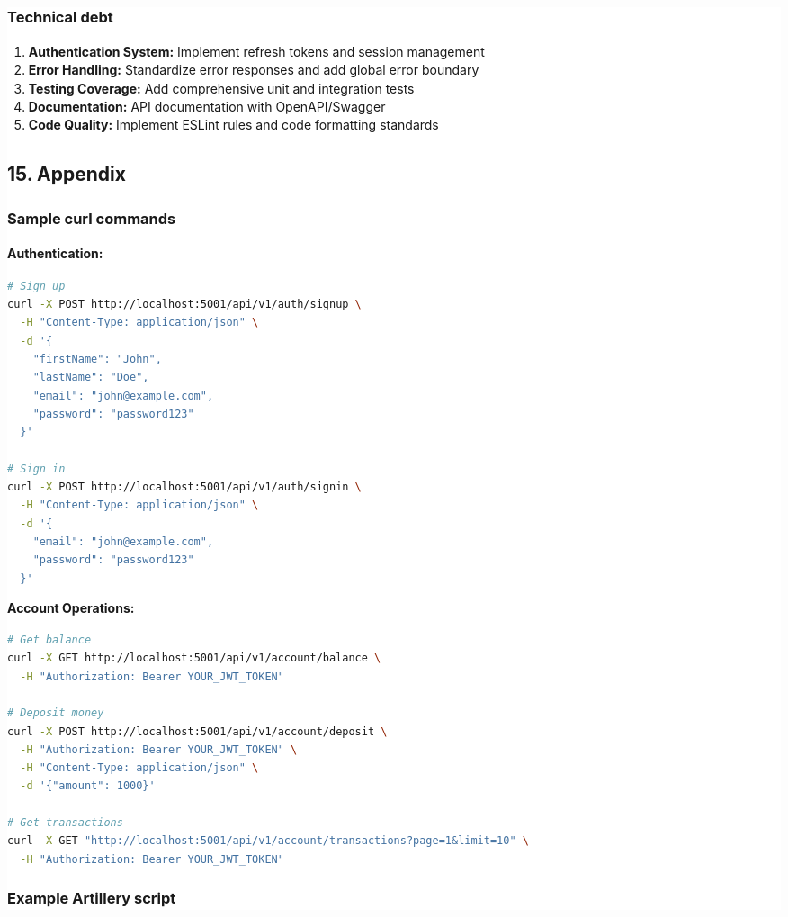### Technical debt

1. **Authentication System:** Implement refresh tokens and session management
2. **Error Handling:** Standardize error responses and add global error boundary
3. **Testing Coverage:** Add comprehensive unit and integration tests
4. **Documentation:** API documentation with OpenAPI/Swagger
5. **Code Quality:** Implement ESLint rules and code formatting standards

## 15. Appendix

### Sample curl commands

**Authentication:**
```bash
# Sign up
curl -X POST http://localhost:5001/api/v1/auth/signup \
  -H "Content-Type: application/json" \
  -d '{
    "firstName": "John",
    "lastName": "Doe", 
    "email": "john@example.com",
    "password": "password123"
  }'

# Sign in
curl -X POST http://localhost:5001/api/v1/auth/signin \
  -H "Content-Type: application/json" \
  -d '{
    "email": "john@example.com",
    "password": "password123"
  }'
```

**Account Operations:**
```bash
# Get balance
curl -X GET http://localhost:5001/api/v1/account/balance \
  -H "Authorization: Bearer YOUR_JWT_TOKEN"

# Deposit money
curl -X POST http://localhost:5001/api/v1/account/deposit \
  -H "Authorization: Bearer YOUR_JWT_TOKEN" \
  -H "Content-Type: application/json" \
  -d '{"amount": 1000}'

# Get transactions
curl -X GET "http://localhost:5001/api/v1/account/transactions?page=1&limit=10" \
  -H "Authorization: Bearer YOUR_JWT_TOKEN"
```

### Example Artillery script
